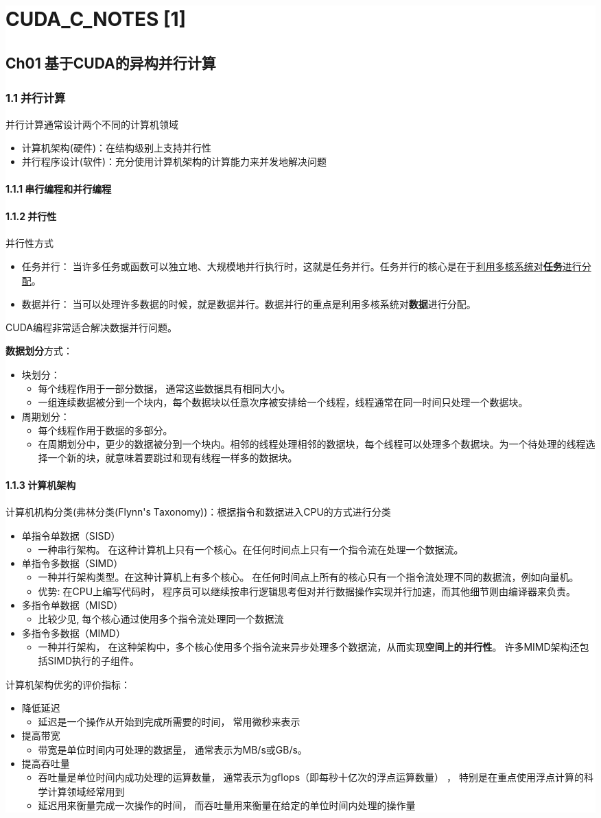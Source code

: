 # CUDA_C_NOTES [1]


## Ch01 基于CUDA的异构并行计算

### 1.1 并行计算

并行计算通常设计两个不同的计算机领域
  - 计算机架构(硬件)：在结构级别上支持并行性
  - 并行程序设计(软件)：充分使用计算机架构的计算能力来并发地解决问题

#### 1.1.1 串行编程和并行编程

#### 1.1.2 并行性

并行性方式
  - 任务并行： 当许多任务或函数可以独立地、大规模地并行执行时，这就是任务并行。任务并行的核心是在于<u>利用多核系统对**任务**进行分配</u>。

  - 数据并行： 当可以处理许多数据的时候，就是数据并行。数据并行的重点是利用多核系统对**数据**进行分配。

CUDA编程非常适合解决数据并行问题。

**数据划分**方式：
  - 块划分：
    - 每个线程作用于一部分数据， 通常这些数据具有相同大小。
    - 一组连续数据被分到一个块内，每个数据块以任意次序被安排给一个线程，线程通常在同一时间只处理一个数据块。
  - 周期划分：
    - 每个线程作用于数据的多部分。
    - 在周期划分中，更少的数据被分到一个块内。相邻的线程处理相邻的数据块，每个线程可以处理多个数据块。为一个待处理的线程选择一个新的块，就意味着要跳过和现有线程一样多的数据块。

#### 1.1.3 计算机架构

计算机机构分类(弗林分类(Flynn's Taxonomy))：根据指令和数据进入CPU的方式进行分类
  - 单指令单数据（SISD）
    - 一种串行架构。 在这种计算机上只有一个核心。在任何时间点上只有一个指令流在处理一个数据流。
  - 单指令多数据（SIMD）
    - 一种并行架构类型。在这种计算机上有多个核心。 在任何时间点上所有的核心只有一个指令流处理不同的数据流，例如向量机。
    - 优势: 在CPU上编写代码时， 程序员可以继续按串行逻辑思考但对并行数据操作实现并行加速，而其他细节则由编译器来负责。
  - 多指令单数据（MISD）
    - 比较少见, 每个核心通过使用多个指令流处理同一个数据流
  - 多指令多数据（MIMD）
    - 一种并行架构， 在这种架构中，多个核心使用多个指令流来异步处理多个数据流，从而实现**空间上的并行性**。 许多MIMD架构还包括SIMD执行的子组件。


计算机架构优劣的评价指标：
  - 降低延迟
    - 延迟是一个操作从开始到完成所需要的时间， 常用微秒来表示
  - 提高带宽
    - 带宽是单位时间内可处理的数据量， 通常表示为MB/s或GB/s。
  - 提高吞吐量
    - 吞吐量是单位时间内成功处理的运算数量， 通常表示为gflops（即每秒十亿次的浮点运算数量） ， 特别是在重点使用浮点计算的科学计算领域经常用到
    - 延迟用来衡量完成一次操作的时间， 而吞吐量用来衡量在给定的单位时间内处理的操作量
